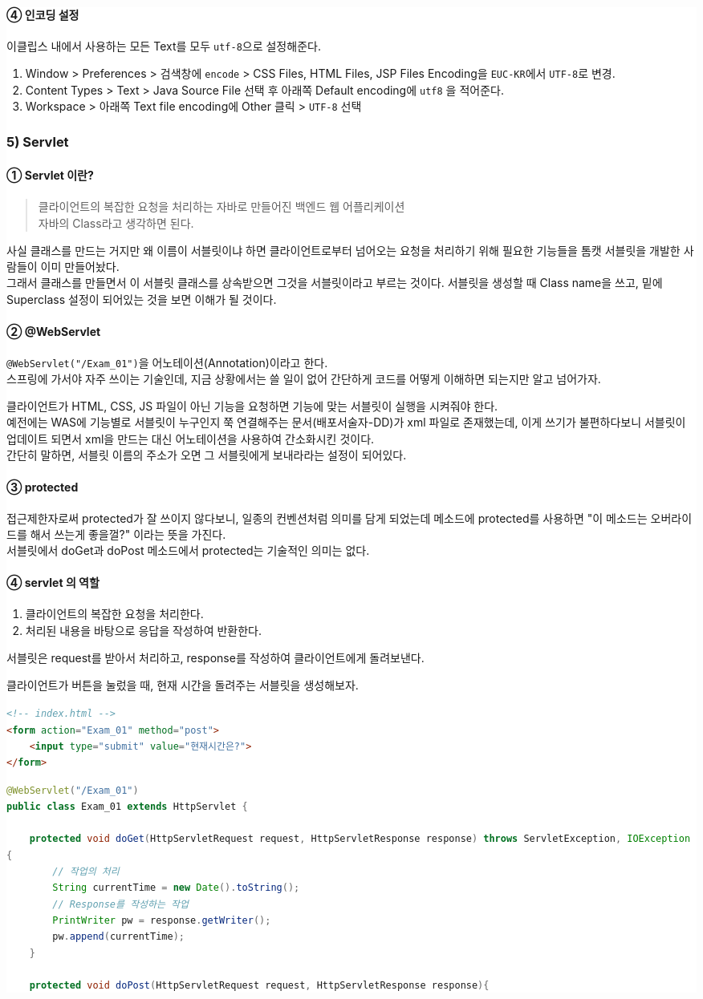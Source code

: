 
#### ④ 인코딩 설정   

이클립스 내에서 사용하는 모든 Text를 모두 `utf-8`으로 설정해준다.  

1. Window > Preferences > 검색창에 `encode` > CSS Files, HTML Files, JSP Files Encoding을 `EUC-KR`에서 `UTF-8`로 변경.  
2. Content Types > Text > Java Source File 선택 후 아래쪽 Default encoding에 `utf8` 을 적어준다.  
3. Workspace > 아래쪽 Text file encoding에 Other 클릭 > `UTF-8` 선택  


### 5) Servlet  

#### ① Servlet 이란?  

> 클라이언트의 복잡한 요청을 처리하는 자바로 만들어진 백엔드 웹 어플리케이션  
> 자바의 Class라고 생각하면 된다.  

사실 클래스를 만드는 거지만 왜 이름이 서블릿이냐 하면 클라이언트로부터 넘어오는 요청을 처리하기 위해 필요한 기능들을 톰캣 서블릿을 개발한 사람들이 이미 만들어놨다.  
그래서 클래스를 만들면서 이 서블릿 클래스를 상속받으면 그것을 서블릿이라고 부르는 것이다. 
서블릿을 생성할 때 Class name을 쓰고, 밑에 Superclass 설정이 되어있는 것을 보면 이해가 될 것이다.  

#### ② @WebServlet  

`@WebServlet("/Exam_01")`을 어노테이션(Annotation)이라고 한다.  
스프링에 가서야 자주 쓰이는 기술인데, 지금 상황에서는 쓸 일이 없어 간단하게 코드를 어떻게 이해하면 되는지만 알고 넘어가자.  



클라이언트가 HTML, CSS, JS 파일이 아닌 기능을 요청하면 기능에 맞는 서블릿이 실행을 시켜줘야 한다.  
예전에는 WAS에 기능별로 서블릿이 누구인지 쭉 연결해주는 문서(배포서술자-DD)가 xml 파일로 존재했는데, 이게 쓰기가 불편하다보니 서블릿이 업데이트 되면서 xml을 만드는 대신 어노테이션을 사용하여 간소화시킨 것이다.  
간단히 말하면, 서블릿 이름의 주소가 오면 그 서블릿에게 보내라라는 설정이 되어있다.  

#### ③ protected  

접근제한자로써 protected가 잘 쓰이지 않다보니, 일종의 컨벤션처럼 의미를 담게 되었는데 메소드에 protected를 사용하면 "이 메소드는 오버라이드를 해서 쓰는게 좋을껄?" 이라는 뜻을 가진다.  
서블릿에서 doGet과 doPost 메소드에서 protected는 기술적인 의미는 없다.  

#### ④ servlet 의 역할  

1. 클라이언트의 복잡한 요청을 처리한다.  
2. 처리된 내용을 바탕으로 응답을 작성하여 반환한다.  

서블릿은 request를 받아서 처리하고, response를 작성하여 클라이언트에게 돌려보낸다.



클라이언트가 버튼을 눌렀을 때, 현재 시간을 돌려주는 서블릿을 생성해보자.  

```html
<!-- index.html -->
<form action="Exam_01" method="post">
	<input type="submit" value="현재시간은?">
</form>
```

```java
@WebServlet("/Exam_01")
public class Exam_01 extends HttpServlet {

	protected void doGet(HttpServletRequest request, HttpServletResponse response) throws ServletException, IOException {
        // 작업의 처리
        String currentTime = new Date().toString();
        // Response를 작성하는 작업
        PrintWriter pw = response.getWriter();
        pw.append(currentTime);
	}
	
	protected void doPost(HttpServletRequest request, HttpServletResponse response){
```